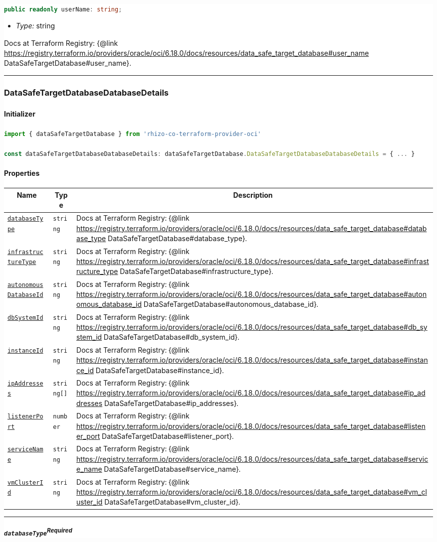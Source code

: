 ```typescript
public readonly userName: string;
```

- *Type:* string

Docs at Terraform Registry: {@link https://registry.terraform.io/providers/oracle/oci/6.18.0/docs/resources/data_safe_target_database#user_name DataSafeTargetDatabase#user_name}.

---

### DataSafeTargetDatabaseDatabaseDetails <a name="DataSafeTargetDatabaseDatabaseDetails" id="rhizo-co-terraform-provider-oci.dataSafeTargetDatabase.DataSafeTargetDatabaseDatabaseDetails"></a>

#### Initializer <a name="Initializer" id="rhizo-co-terraform-provider-oci.dataSafeTargetDatabase.DataSafeTargetDatabaseDatabaseDetails.Initializer"></a>

```typescript
import { dataSafeTargetDatabase } from 'rhizo-co-terraform-provider-oci'

const dataSafeTargetDatabaseDatabaseDetails: dataSafeTargetDatabase.DataSafeTargetDatabaseDatabaseDetails = { ... }
```

#### Properties <a name="Properties" id="Properties"></a>

| **Name** | **Type** | **Description** |
| --- | --- | --- |
| <code><a href="#rhizo-co-terraform-provider-oci.dataSafeTargetDatabase.DataSafeTargetDatabaseDatabaseDetails.property.databaseType">databaseType</a></code> | <code>string</code> | Docs at Terraform Registry: {@link https://registry.terraform.io/providers/oracle/oci/6.18.0/docs/resources/data_safe_target_database#database_type DataSafeTargetDatabase#database_type}. |
| <code><a href="#rhizo-co-terraform-provider-oci.dataSafeTargetDatabase.DataSafeTargetDatabaseDatabaseDetails.property.infrastructureType">infrastructureType</a></code> | <code>string</code> | Docs at Terraform Registry: {@link https://registry.terraform.io/providers/oracle/oci/6.18.0/docs/resources/data_safe_target_database#infrastructure_type DataSafeTargetDatabase#infrastructure_type}. |
| <code><a href="#rhizo-co-terraform-provider-oci.dataSafeTargetDatabase.DataSafeTargetDatabaseDatabaseDetails.property.autonomousDatabaseId">autonomousDatabaseId</a></code> | <code>string</code> | Docs at Terraform Registry: {@link https://registry.terraform.io/providers/oracle/oci/6.18.0/docs/resources/data_safe_target_database#autonomous_database_id DataSafeTargetDatabase#autonomous_database_id}. |
| <code><a href="#rhizo-co-terraform-provider-oci.dataSafeTargetDatabase.DataSafeTargetDatabaseDatabaseDetails.property.dbSystemId">dbSystemId</a></code> | <code>string</code> | Docs at Terraform Registry: {@link https://registry.terraform.io/providers/oracle/oci/6.18.0/docs/resources/data_safe_target_database#db_system_id DataSafeTargetDatabase#db_system_id}. |
| <code><a href="#rhizo-co-terraform-provider-oci.dataSafeTargetDatabase.DataSafeTargetDatabaseDatabaseDetails.property.instanceId">instanceId</a></code> | <code>string</code> | Docs at Terraform Registry: {@link https://registry.terraform.io/providers/oracle/oci/6.18.0/docs/resources/data_safe_target_database#instance_id DataSafeTargetDatabase#instance_id}. |
| <code><a href="#rhizo-co-terraform-provider-oci.dataSafeTargetDatabase.DataSafeTargetDatabaseDatabaseDetails.property.ipAddresses">ipAddresses</a></code> | <code>string[]</code> | Docs at Terraform Registry: {@link https://registry.terraform.io/providers/oracle/oci/6.18.0/docs/resources/data_safe_target_database#ip_addresses DataSafeTargetDatabase#ip_addresses}. |
| <code><a href="#rhizo-co-terraform-provider-oci.dataSafeTargetDatabase.DataSafeTargetDatabaseDatabaseDetails.property.listenerPort">listenerPort</a></code> | <code>number</code> | Docs at Terraform Registry: {@link https://registry.terraform.io/providers/oracle/oci/6.18.0/docs/resources/data_safe_target_database#listener_port DataSafeTargetDatabase#listener_port}. |
| <code><a href="#rhizo-co-terraform-provider-oci.dataSafeTargetDatabase.DataSafeTargetDatabaseDatabaseDetails.property.serviceName">serviceName</a></code> | <code>string</code> | Docs at Terraform Registry: {@link https://registry.terraform.io/providers/oracle/oci/6.18.0/docs/resources/data_safe_target_database#service_name DataSafeTargetDatabase#service_name}. |
| <code><a href="#rhizo-co-terraform-provider-oci.dataSafeTargetDatabase.DataSafeTargetDatabaseDatabaseDetails.property.vmClusterId">vmClusterId</a></code> | <code>string</code> | Docs at Terraform Registry: {@link https://registry.terraform.io/providers/oracle/oci/6.18.0/docs/resources/data_safe_target_database#vm_cluster_id DataSafeTargetDatabase#vm_cluster_id}. |

---

##### `databaseType`<sup>Required</sup> <a name="databaseType" id="rhizo-co-terraform-provider-oci.dataSafeTargetDatabase.DataSafeTargetDatabaseDatabaseDetails.property.databaseType"></a>
